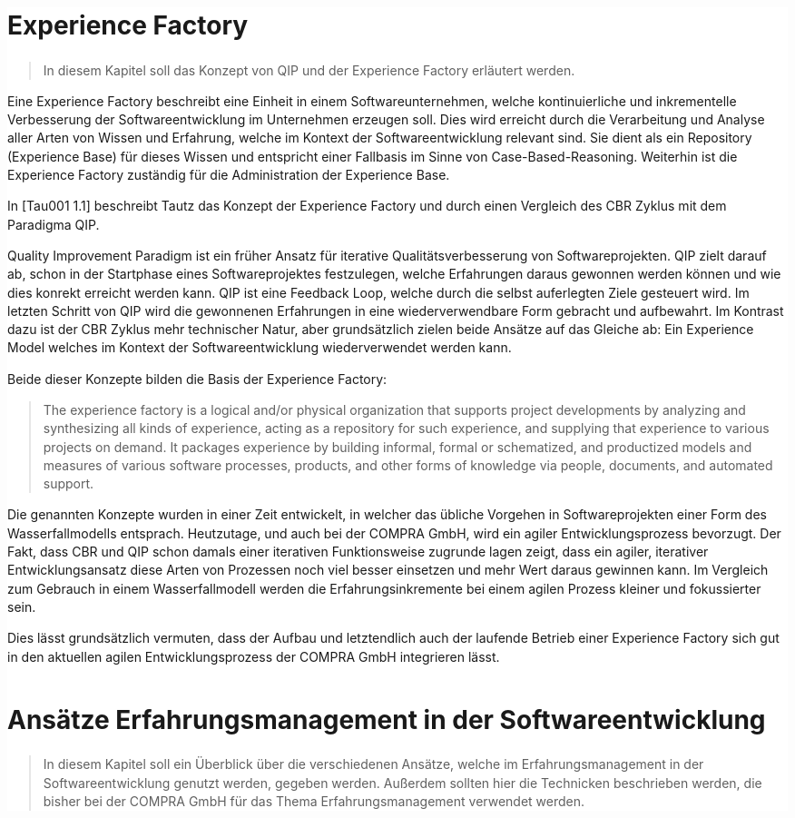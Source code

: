 

# Experience Factory
> In diesem Kapitel soll das Konzept von QIP und der Experience Factory erläutert werden.

Eine Experience Factory beschreibt eine Einheit in einem Softwareunternehmen, welche kontinuierliche und inkrementelle Verbesserung der Softwareentwicklung im Unternehmen erzeugen soll. Dies wird erreicht durch die Verarbeitung und Analyse aller Arten von Wissen und Erfahrung, welche im Kontext der Softwareentwicklung relevant sind.
Sie dient als ein Repository (Experience Base) für dieses Wissen und entspricht einer Fallbasis im Sinne von Case-Based-Reasoning.
Weiterhin ist die Experience Factory zuständig für die Administration der Experience Base.

In [Tau001 1.1] beschreibt Tautz das Konzept der Experience Factory und durch einen Vergleich des CBR Zyklus mit dem Paradigma QIP.

Quality Improvement Paradigm ist ein früher Ansatz für iterative Qualitätsverbesserung von Softwareprojekten.
QIP zielt darauf ab, schon in der Startphase eines Softwareprojektes festzulegen, welche Erfahrungen daraus gewonnen werden können und wie dies konrekt erreicht werden kann.
QIP ist eine Feedback Loop, welche durch die selbst auferlegten Ziele gesteuert wird. Im letzten Schritt von QIP wird die gewonnenen Erfahrungen in eine wiederverwendbare Form gebracht und aufbewahrt.
Im Kontrast dazu ist der CBR Zyklus mehr technischer Natur, aber grundsätzlich zielen beide Ansätze auf das Gleiche ab:
Ein Experience Model welches im Kontext der Softwareentwicklung wiederverwendet werden kann.

Beide dieser Konzepte bilden die Basis der Experience Factory:
> The experience factory is a logical and/or physical organization that
> supports project developments by analyzing and synthesizing all
> kinds of experience, acting as a repository for such experience, and
> supplying that experience to various projects on demand. It packages experience by building
> informal, formal or schematized, and
> productized models and measures of various software processes,
> products, and other forms of knowledge via people, documents,
> and automated support.

Die genannten Konzepte wurden in einer Zeit entwickelt, in welcher das übliche Vorgehen in Softwareprojekten einer Form des Wasserfallmodells entsprach. Heutzutage, und auch bei der COMPRA GmbH, wird ein agiler Entwicklungsprozess bevorzugt.
Der Fakt, dass CBR und QIP schon damals einer iterativen Funktionsweise zugrunde lagen zeigt, dass ein agiler, iterativer Entwicklungsansatz diese Arten von Prozessen noch viel besser einsetzen und mehr Wert daraus gewinnen kann.
Im Vergleich zum Gebrauch in einem Wasserfallmodell werden die Erfahrungsinkremente bei einem agilen Prozess kleiner und fokussierter sein.

Dies lässt grundsätzlich vermuten, dass der Aufbau und letztendlich auch der laufende Betrieb einer Experience Factory sich gut in den aktuellen agilen Entwicklungsprozess der COMPRA GmbH integrieren lässt.

# Ansätze Erfahrungsmanagement in der Softwareentwicklung
> In diesem Kapitel soll ein Überblick über die verschiedenen Ansätze, welche im Erfahrungsmanagement in der Softwareentwicklung genutzt werden, gegeben werden.
> Außerdem sollten hier die Technicken beschrieben werden, die bisher bei der COMPRA GmbH für das Thema Erfahrungsmanagement verwendet werden.
